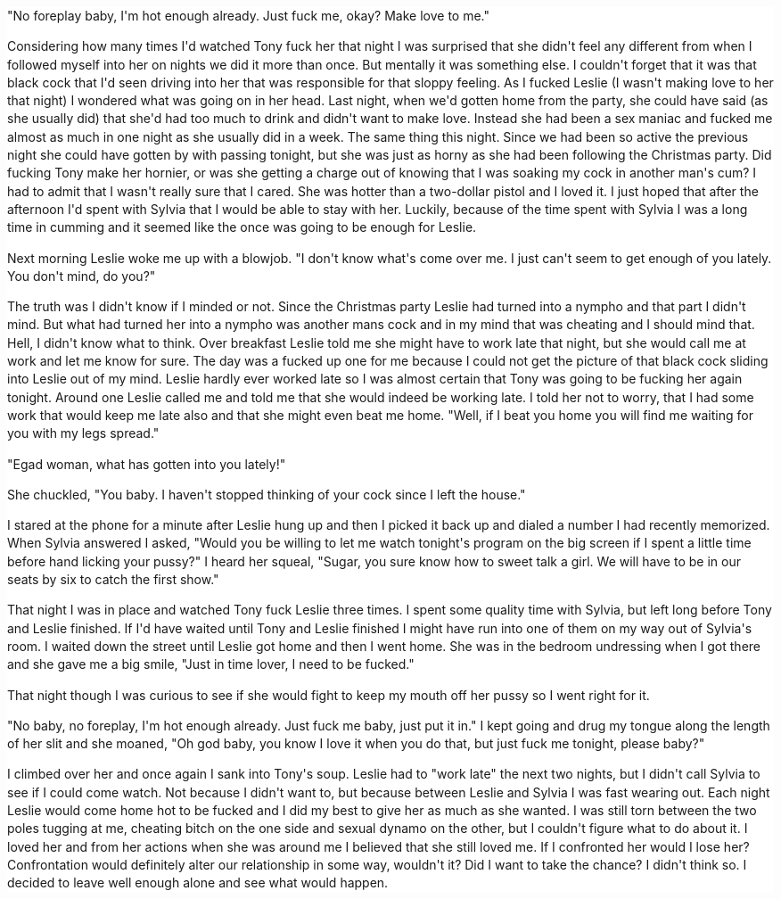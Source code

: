"No foreplay baby, I'm hot enough already. Just fuck me, okay? Make love to me." 

Considering how many times I'd watched Tony fuck her that night I was surprised that she didn't feel any different from when I followed myself into her on nights we did it more than once. But mentally it was something else. I couldn't forget that it was that black cock that I'd seen driving into her that was responsible for that sloppy feeling. As I fucked Leslie (I wasn't making love to her that night) I wondered what was going on in her head. Last night, when we'd gotten home from the party, she could have said (as she usually did) that she'd had too much to drink and didn't want to make love. Instead she had been a sex maniac and fucked me almost as much in one night as she usually did in a week. The same thing this night. Since we had been so active the previous night she could have gotten by with passing tonight, but she was just as horny as she had been following the Christmas party. Did fucking Tony make her hornier, or was she getting a charge out of knowing that I was soaking my cock in another man's cum? I had to admit that I wasn't really sure that I cared. She was hotter than a two-dollar pistol and I loved it. I just hoped that after the afternoon I'd spent with Sylvia that I would be able to stay with her. Luckily, because of the time spent with Sylvia I was a long time in cumming and it seemed like the once was going to be enough for Leslie. 

Next morning Leslie woke me up with a blowjob. "I don't know what's come over me. I just can't seem to get enough of you lately. You don't mind, do you?" 

The truth was I didn't know if I minded or not. Since the Christmas party Leslie had turned into a nympho and that part I didn't mind. But what had turned her into a nympho was another mans cock and in my mind that was cheating and I should mind that. Hell, I didn't know what to think. Over breakfast Leslie told me she might have to work late that night, but she would call me at work and let me know for sure. The day was a fucked up one for me because I could not get the picture of that black cock sliding into Leslie out of my mind. Leslie hardly ever worked late so I was almost certain that Tony was going to be fucking her again tonight. Around one Leslie called me and told me that she would indeed be working late. I told her not to worry, that I had some work that would keep me late also and that she might even beat me home. "Well, if I beat you home you will find me waiting for you with my legs spread." 

"Egad woman, what has gotten into you lately!" 

She chuckled, "You baby. I haven't stopped thinking of your cock since I left the house." 

I stared at the phone for a minute after Leslie hung up and then I picked it back up and dialed a number I had recently memorized. When Sylvia answered I asked, "Would you be willing to let me watch tonight's program on the big screen if I spent a little time before hand licking your pussy?" I heard her squeal, "Sugar, you sure know how to sweet talk a girl. We will have to be in our seats by six to catch the first show." 

That night I was in place and watched Tony fuck Leslie three times. I spent some quality time with Sylvia, but left long before Tony and Leslie finished. If I'd have waited until Tony and Leslie finished I might have run into one of them on my way out of Sylvia's room. I waited down the street until Leslie got home and then I went home. She was in the bedroom undressing when I got there and she gave me a big smile, "Just in time lover, I need to be fucked." 

That night though I was curious to see if she would fight to keep my mouth off her pussy so I went right for it. 

"No baby, no foreplay, I'm hot enough already. Just fuck me baby, just put it in." I kept going and drug my tongue along the length of her slit and she moaned, "Oh god baby, you know I love it when you do that, but just fuck me tonight, please baby?" 

I climbed over her and once again I sank into Tony's soup. Leslie had to "work late" the next two nights, but I didn't call Sylvia to see if I could come watch. Not because I didn't want to, but because between Leslie and Sylvia I was fast wearing out. Each night Leslie would come home hot to be fucked and I did my best to give her as much as she wanted. I was still torn between the two poles tugging at me, cheating bitch on the one side and sexual dynamo on the other, but I couldn't figure what to do about it. I loved her and from her actions when she was around me I believed that she still loved me. If I confronted her would I lose her? Confrontation would definitely alter our relationship in some way, wouldn't it? Did I want to take the chance? I didn't think so. I decided to leave well enough alone and see what would happen. 
